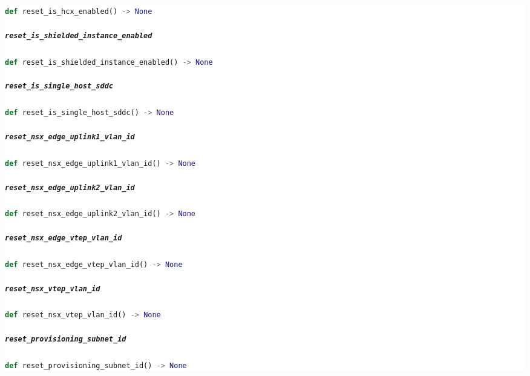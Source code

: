 ```python
def reset_is_hcx_enabled() -> None
```

##### `reset_is_shielded_instance_enabled` <a name="reset_is_shielded_instance_enabled" id="rhizo-co-terraform-provider-oci.ocvpSddc.OcvpSddc.resetIsShieldedInstanceEnabled"></a>

```python
def reset_is_shielded_instance_enabled() -> None
```

##### `reset_is_single_host_sddc` <a name="reset_is_single_host_sddc" id="rhizo-co-terraform-provider-oci.ocvpSddc.OcvpSddc.resetIsSingleHostSddc"></a>

```python
def reset_is_single_host_sddc() -> None
```

##### `reset_nsx_edge_uplink1_vlan_id` <a name="reset_nsx_edge_uplink1_vlan_id" id="rhizo-co-terraform-provider-oci.ocvpSddc.OcvpSddc.resetNsxEdgeUplink1VlanId"></a>

```python
def reset_nsx_edge_uplink1_vlan_id() -> None
```

##### `reset_nsx_edge_uplink2_vlan_id` <a name="reset_nsx_edge_uplink2_vlan_id" id="rhizo-co-terraform-provider-oci.ocvpSddc.OcvpSddc.resetNsxEdgeUplink2VlanId"></a>

```python
def reset_nsx_edge_uplink2_vlan_id() -> None
```

##### `reset_nsx_edge_vtep_vlan_id` <a name="reset_nsx_edge_vtep_vlan_id" id="rhizo-co-terraform-provider-oci.ocvpSddc.OcvpSddc.resetNsxEdgeVtepVlanId"></a>

```python
def reset_nsx_edge_vtep_vlan_id() -> None
```

##### `reset_nsx_vtep_vlan_id` <a name="reset_nsx_vtep_vlan_id" id="rhizo-co-terraform-provider-oci.ocvpSddc.OcvpSddc.resetNsxVtepVlanId"></a>

```python
def reset_nsx_vtep_vlan_id() -> None
```

##### `reset_provisioning_subnet_id` <a name="reset_provisioning_subnet_id" id="rhizo-co-terraform-provider-oci.ocvpSddc.OcvpSddc.resetProvisioningSubnetId"></a>

```python
def reset_provisioning_subnet_id() -> None
```
